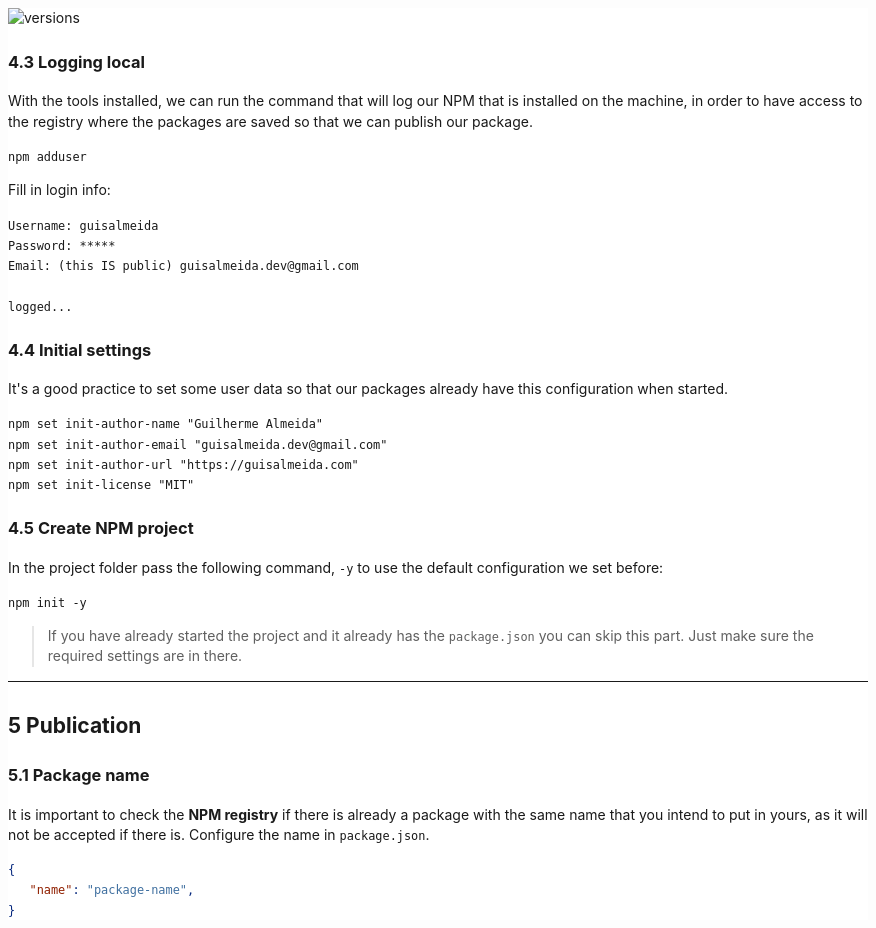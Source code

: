 ![versions](https://user-images.githubusercontent.com/45276342/124369558-354b9f00-dc43-11eb-927a-363a605559e0.png)

### 4.3 Logging local
With the tools installed, we can run the command that will log our NPM that is installed on the machine, in order to have access to the registry where the packages are saved so that we can publish our package.  
```
npm adduser
```  
Fill in login info:

```
Username: guisalmeida
Password: *****
Email: (this IS public) guisalmeida.dev@gmail.com

logged...
```

### 4.4 Initial settings
It's a good practice to set some user data so that our packages already have this configuration when started. 

```
npm set init-author-name "Guilherme Almeida"
npm set init-author-email "guisalmeida.dev@gmail.com"
npm set init-author-url "https://guisalmeida.com"
npm set init-license "MIT"
```

### 4.5 Create NPM project
In the project folder pass the following command, `-y` to use the default configuration we set before:
```
npm init -y
```

> If you have already started the project and it already has the `package.json` you can skip this part.
> Just make sure the required settings are in there.

---

## 5 Publication

### 5.1 Package name
It is important to check the **NPM registry** if there is already a package with the same name that you intend to put in yours, as it will not be accepted if there is. Configure the name in `package.json`.
```json
{
   "name": "package-name",
}
```
